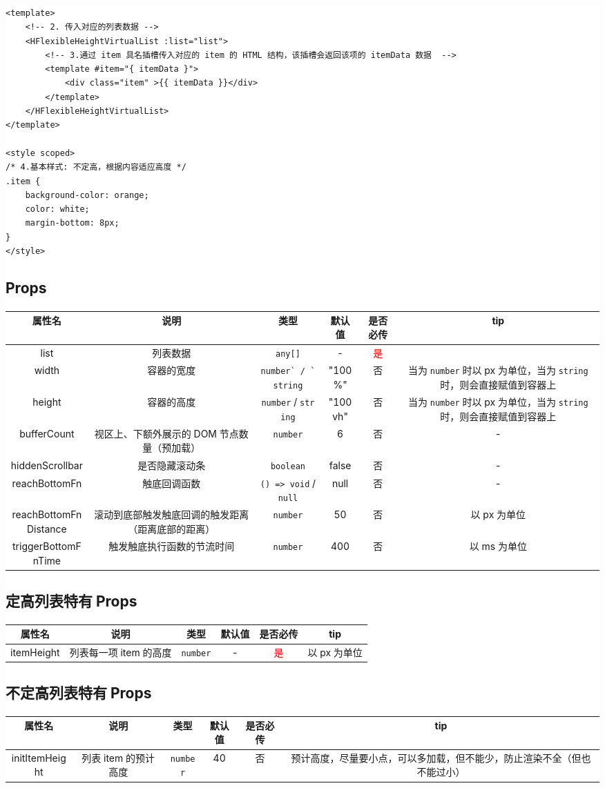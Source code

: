   ```
  <template>
      <!-- 2. 传入对应的列表数据 -->
      <HFlexibleHeightVirtualList :list="list">
          <!-- 3.通过 item 具名插槽传入对应的 item 的 HTML 结构，该插槽会返回该项的 itemData 数据  -->
          <template #item="{ itemData }">
              <div class="item" >{{ itemData }}</div>
          </template>
      </HFlexibleHeightVirtualList>
  </template>
  
  <style scoped>
  /* 4.基本样式: 不定高，根据内容适应高度 */
  .item {
      background-color: orange;
      color: white;
      margin-bottom: 8px;
  }
  </style>
  ```

## Props

|        属性名         |                        说明                        |         类型          | 默认值  |             是否必传              |                             tip                              |
| :-------------------: | :------------------------------------------------: | :-------------------: | :-----: | :-------------------------------: | :----------------------------------------------------------: |
|         list          |                      列表数据                      |        `any[]`        |    -    | <span style="color:red">是</span> |                                                              |
|         width         |                     容器的宽度                     | ``number` / `string`` | "100%"  |                否                 | 当为 `number` 时以 px 为单位，当为 `string` 时，则会直接赋值到容器上 |
|        height         |                     容器的高度                     |  `number` / `string`  | "100vh" |                否                 | 当为 `number` 时以 px 为单位，当为 `string` 时，则会直接赋值到容器上 |
|      bufferCount      |    视区上、下额外展示的 DOM 节点数量（预加载）     |       `number`        |    6    |                否                 |                              -                               |
|    hiddenScrollbar    |                   是否隐藏滚动条                   |       `boolean`       |  false  |                否                 |                              -                               |
|     reachBottomFn     |                    触底回调函数                    | `() => void` / `null` |  null   |                否                 |                              -                               |
| reachBottomFnDistance | 滚动到底部触发触底回调的触发距离（距离底部的距离） |       `number`        |   50    |                否                 |                         以 px 为单位                         |
|  triggerBottomFnTime  |             触发触底执行函数的节流时间             |       `number`        |   400   |                否                 |                         以 ms 为单位                         |

## 定高列表特有 Props

|   属性名   |          说明          |   类型   | 默认值 |             是否必传              |     tip      |
| :--------: | :--------------------: | :------: | :----: | :-------------------------------: | :----------: |
| itemHeight | 列表每一项 item 的高度 | `number` |   -    | <span style="color:red">是</span> | 以 px 为单位 |

## 不定高列表特有 Props

|     属性名     |         说明         |   类型   | 默认值 | 是否必传 |                             tip                              |
| :------------: | :------------------: | :------: | :----: | :------: | :----------------------------------------------------------: |
| initItemHeight | 列表 item 的预计高度 | `number` |   40   |    否    | 预计高度，尽量要小点，可以多加载，但不能少，防止渲染不全（但也不能过小） |
